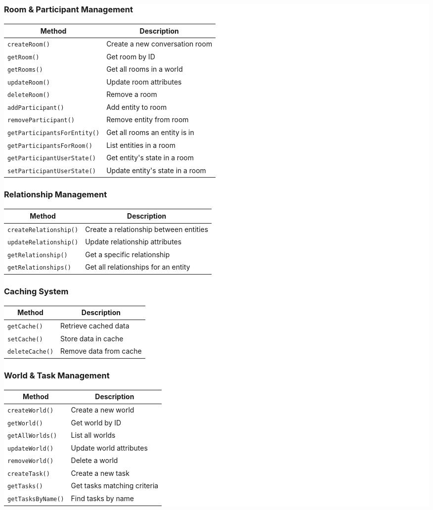 ### Room & Participant Management

| Method                       | Description                     |
| ---------------------------- | ------------------------------- |
| `createRoom()`               | Create a new conversation room  |
| `getRoom()`                  | Get room by ID                  |
| `getRooms()`                 | Get all rooms in a world        |
| `updateRoom()`               | Update room attributes          |
| `deleteRoom()`               | Remove a room                   |
| `addParticipant()`           | Add entity to room              |
| `removeParticipant()`        | Remove entity from room         |
| `getParticipantsForEntity()` | Get all rooms an entity is in   |
| `getParticipantsForRoom()`   | List entities in a room         |
| `getParticipantUserState()`  | Get entity's state in a room    |
| `setParticipantUserState()`  | Update entity's state in a room |

### Relationship Management

| Method                 | Description                            |
| ---------------------- | -------------------------------------- |
| `createRelationship()` | Create a relationship between entities |
| `updateRelationship()` | Update relationship attributes         |
| `getRelationship()`    | Get a specific relationship            |
| `getRelationships()`   | Get all relationships for an entity    |

### Caching System

| Method          | Description            |
| --------------- | ---------------------- |
| `getCache()`    | Retrieve cached data   |
| `setCache()`    | Store data in cache    |
| `deleteCache()` | Remove data from cache |

### World & Task Management

| Method             | Description                 |
| ------------------ | --------------------------- |
| `createWorld()`    | Create a new world          |
| `getWorld()`       | Get world by ID             |
| `getAllWorlds()`   | List all worlds             |
| `updateWorld()`    | Update world attributes     |
| `removeWorld()`    | Delete a world              |
| `createTask()`     | Create a new task           |
| `getTasks()`       | Get tasks matching criteria |
| `getTasksByName()` | Find tasks by name          |